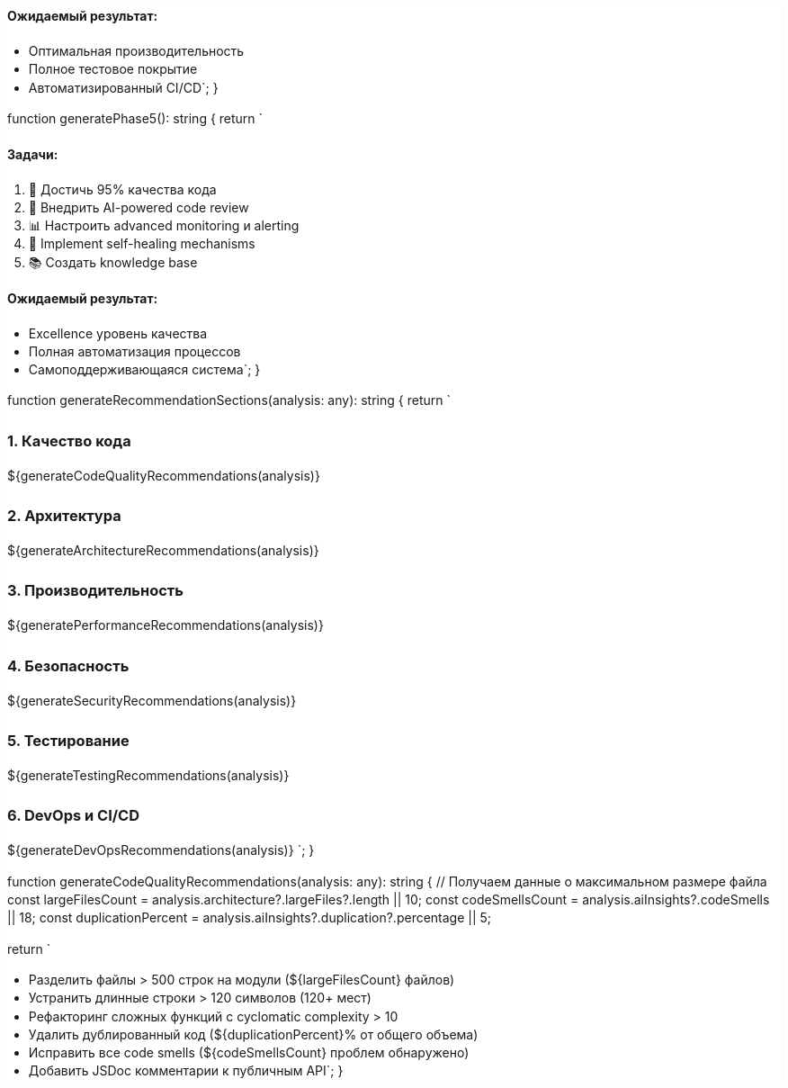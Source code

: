 #### Ожидаемый результат:
- Оптимальная производительность
- Полное тестовое покрытие
- Автоматизированный CI/CD`;
}

function generatePhase5(): string {
  return `
#### Задачи:
1. 🎯 Достичь 95% качества кода
2. 🤖 Внедрить AI-powered code review
3. 📊 Настроить advanced monitoring и alerting
4. 🔧 Implement self-healing mechanisms
5. 📚 Создать knowledge base

#### Ожидаемый результат:
- Excellence уровень качества
- Полная автоматизация процессов
- Самоподдерживающаяся система`;
}

function generateRecommendationSections(analysis: any): string {
  return `
### 1. Качество кода
${generateCodeQualityRecommendations(analysis)}

### 2. Архитектура
${generateArchitectureRecommendations(analysis)}

### 3. Производительность
${generatePerformanceRecommendations(analysis)}

### 4. Безопасность
${generateSecurityRecommendations(analysis)}

### 5. Тестирование
${generateTestingRecommendations(analysis)}

### 6. DevOps и CI/CD
${generateDevOpsRecommendations(analysis)}
`;
}

function generateCodeQualityRecommendations(analysis: any): string {
  // Получаем данные о максимальном размере файла
  const largeFilesCount = analysis.architecture?.largeFiles?.length || 10;
  const codeSmellsCount = analysis.aiInsights?.codeSmells || 18;
  const duplicationPercent = analysis.aiInsights?.duplication?.percentage || 5;

  return `
- Разделить файлы > 500 строк на модули (${largeFilesCount} файлов)
- Устранить длинные строки > 120 символов (120+ мест)
- Рефакторинг сложных функций с cyclomatic complexity > 10
- Удалить дублированный код (${duplicationPercent}% от общего объема)
- Исправить все code smells (${codeSmellsCount} проблем обнаружено)
- Добавить JSDoc комментарии к публичным API`;
}
